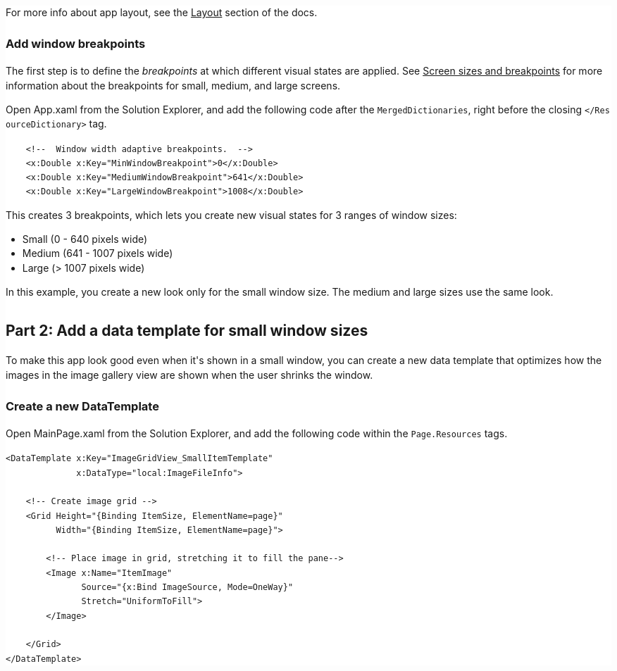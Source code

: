 For more info about app layout, see the [Layout](../layout/index.md) section of the docs.

### Add window breakpoints

The first step is to define the _breakpoints_ at which different visual states are applied. See [Screen sizes and breakpoints](../layout/screen-sizes-and-breakpoints-for-responsive-design.md) for more information about the breakpoints for small, medium, and large screens.

Open App.xaml from the Solution Explorer, and add the following code after the `MergedDictionaries`, right before the closing `</ResourceDictionary>` tag.

```xaml
    <!--  Window width adaptive breakpoints.  -->
    <x:Double x:Key="MinWindowBreakpoint">0</x:Double>
    <x:Double x:Key="MediumWindowBreakpoint">641</x:Double>
    <x:Double x:Key="LargeWindowBreakpoint">1008</x:Double>
```

This creates 3 breakpoints, which lets you create new visual states for 3 ranges of window sizes:

+ Small (0 - 640 pixels wide)
+ Medium (641 - 1007 pixels wide)
+ Large (> 1007 pixels wide)

In this example, you create a new look only for the small window size. The medium and large sizes use the same look.

## Part 2: Add a data template for small window sizes

To make this app look good even when it's shown in a small window, you can create a new data template that optimizes how the images in the image gallery view are shown when the user shrinks the window.

### Create a new DataTemplate

 Open MainPage.xaml from the Solution Explorer, and add the following code within the `Page.Resources` tags.

```xaml
<DataTemplate x:Key="ImageGridView_SmallItemTemplate"
              x:DataType="local:ImageFileInfo">

    <!-- Create image grid -->
    <Grid Height="{Binding ItemSize, ElementName=page}"
          Width="{Binding ItemSize, ElementName=page}">

        <!-- Place image in grid, stretching it to fill the pane-->
        <Image x:Name="ItemImage"
               Source="{x:Bind ImageSource, Mode=OneWay}"
               Stretch="UniformToFill">
        </Image>

    </Grid>
</DataTemplate>
```
